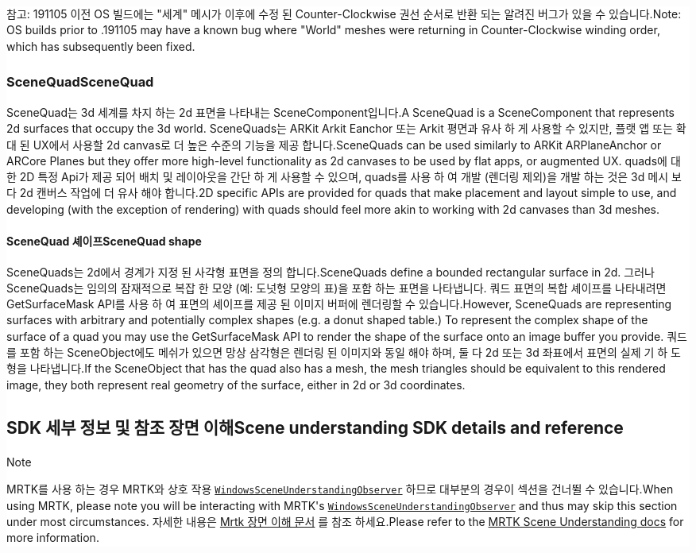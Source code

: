 <span data-ttu-id="a9894-216">참고: 191105 이전 OS 빌드에는 "세계" 메시가 이후에 수정 된 Counter-Clockwise 권선 순서로 반환 되는 알려진 버그가 있을 수 있습니다.</span><span class="sxs-lookup"><span data-stu-id="a9894-216">Note: OS builds prior to .191105 may have a known bug where "World" meshes were returning in Counter-Clockwise winding order, which has subsequently been fixed.</span></span>

### <a name="scenequad"></a><span data-ttu-id="a9894-217">SceneQuad</span><span class="sxs-lookup"><span data-stu-id="a9894-217">SceneQuad</span></span>

<span data-ttu-id="a9894-218">SceneQuad는 3d 세계를 차지 하는 2d 표면을 나타내는 SceneComponent입니다.</span><span class="sxs-lookup"><span data-stu-id="a9894-218">A SceneQuad is a SceneComponent that represents 2d surfaces that occupy the 3d world.</span></span> <span data-ttu-id="a9894-219">SceneQuads는 ARKit Arkit Eanchor 또는 Arkit 평면과 유사 하 게 사용할 수 있지만, 플랫 앱 또는 확대 된 UX에서 사용할 2d canvas로 더 높은 수준의 기능을 제공 합니다.</span><span class="sxs-lookup"><span data-stu-id="a9894-219">SceneQuads can be used similarly to ARKit ARPlaneAnchor or ARCore Planes but they offer more high-level functionality as 2d canvases to be used by flat apps, or augmented UX.</span></span> <span data-ttu-id="a9894-220">quads에 대 한 2D 특정 Api가 제공 되어 배치 및 레이아웃을 간단 하 게 사용할 수 있으며, quads를 사용 하 여 개발 (렌더링 제외)을 개발 하는 것은 3d 메시 보다 2d 캔버스 작업에 더 유사 해야 합니다.</span><span class="sxs-lookup"><span data-stu-id="a9894-220">2D specific APIs are provided for quads that make placement and layout simple to use, and developing (with the exception of rendering) with quads should feel more akin to working with 2d canvases than 3d meshes.</span></span>

#### <a name="scenequad-shape"></a><span data-ttu-id="a9894-221">SceneQuad 셰이프</span><span class="sxs-lookup"><span data-stu-id="a9894-221">SceneQuad shape</span></span>

<span data-ttu-id="a9894-222">SceneQuads는 2d에서 경계가 지정 된 사각형 표면을 정의 합니다.</span><span class="sxs-lookup"><span data-stu-id="a9894-222">SceneQuads define a bounded rectangular surface in 2d.</span></span> <span data-ttu-id="a9894-223">그러나 SceneQuads는 임의의 잠재적으로 복잡 한 모양 (예: 도넛형 모양의 표)을 포함 하는 표면을 나타냅니다. 쿼드 표면의 복합 셰이프를 나타내려면 GetSurfaceMask API를 사용 하 여 표면의 셰이프를 제공 된 이미지 버퍼에 렌더링할 수 있습니다.</span><span class="sxs-lookup"><span data-stu-id="a9894-223">However, SceneQuads are representing surfaces with arbitrary and potentially complex shapes (e.g. a donut shaped table.) To represent the complex shape of the surface of a quad you may use the GetSurfaceMask API to render the shape of the surface onto an image buffer you provide.</span></span> <span data-ttu-id="a9894-224">쿼드를 포함 하는 SceneObject에도 메쉬가 있으면 망상 삼각형은 렌더링 된 이미지와 동일 해야 하며, 둘 다 2d 또는 3d 좌표에서 표면의 실제 기 하 도형을 나타냅니다.</span><span class="sxs-lookup"><span data-stu-id="a9894-224">If the SceneObject that has the quad also has a mesh, the mesh triangles should be equivalent to this rendered image, they both represent real geometry of the surface, either in 2d or 3d coordinates.</span></span>

## <a name="scene-understanding-sdk-details-and-reference"></a><span data-ttu-id="a9894-225">SDK 세부 정보 및 참조 장면 이해</span><span class="sxs-lookup"><span data-stu-id="a9894-225">Scene understanding SDK details and reference</span></span>

> [!NOTE] 
> <span data-ttu-id="a9894-226">MRTK를 사용 하는 경우 MRTK와 상호 작용 [`WindowsSceneUnderstandingObserver`](xref:Microsoft.MixedReality.Toolkit.WindowsSceneUnderstanding.Experimental.WindowsSceneUnderstandingObserver) 하므로 대부분의 경우이 섹션을 건너뛸 수 있습니다.</span><span class="sxs-lookup"><span data-stu-id="a9894-226">When using MRTK, please note you will be interacting with MRTK's [`WindowsSceneUnderstandingObserver`](xref:Microsoft.MixedReality.Toolkit.WindowsSceneUnderstanding.Experimental.WindowsSceneUnderstandingObserver) and thus may skip this section under most circumstances.</span></span> <span data-ttu-id="a9894-227">자세한 내용은 [Mrtk 장면 이해 문서](/windows/mixed-reality/mrtk-unity/features/spatial-awareness/scene-understanding) 를 참조 하세요.</span><span class="sxs-lookup"><span data-stu-id="a9894-227">Please refer to the [MRTK Scene Understanding docs](/windows/mixed-reality/mrtk-unity/features/spatial-awareness/scene-understanding) for more information.</span></span>
